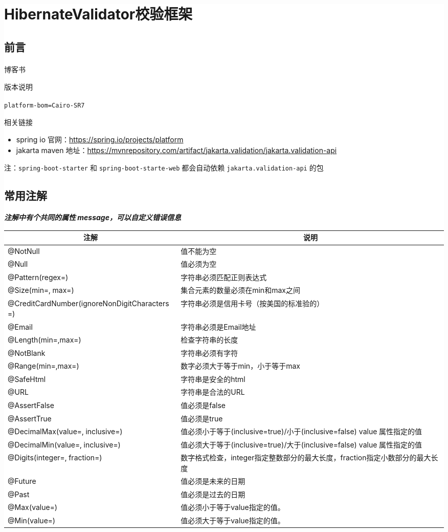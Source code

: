 # HibernateValidator校验框架

## 前言

博客书

版本说明

```properties
platform-bom=Cairo-SR7
```

相关链接

* spring io 官网：https://spring.io/projects/platform
* jakarta maven 地址：https://mvnrepository.com/artifact/jakarta.validation/jakarta.validation-api

注：`spring-boot-starter` 和 `spring-boot-starte-web` 都会自动依赖 `jakarta.validation-api` 的包

## 常用注解

***注解中有个共同的属性 message，可以自定义错误信息***

| 注解                                         | 说明                                                         |
| -------------------------------------------- | ------------------------------------------------------------ |
| @NotNull                                     | 值不能为空                                                   |
| @Null                                        | 值必须为空                                                   |
| @Pattern(regex=)                             | 字符串必须匹配正则表达式                                     |
| @Size(min=, max=)                            | 集合元素的数量必须在min和max之间                             |
| @CreditCardNumber(ignoreNonDigitCharacters=) | 字符串必须是信用卡号（按美国的标准验的）                     |
| @Email                                       | 字符串必须是Email地址                                        |
| @Length(min=,max=)                           | 检查字符串的长度                                             |
| @NotBlank                                    | 字符串必须有字符                                             |
| @Range(min=,max=)                            | 数字必须大于等于min，小于等于max                             |
| @SafeHtml                                    | 字符串是安全的html                                           |
| @URL                                         | 字符串是合法的URL                                            |
| @AssertFalse                                 | 值必须是false                                                |
| @AssertTrue                                  | 值必须是true                                                 |
| @DecimalMax(value=, inclusive=)              | 值必须小于等于(inclusive=true)/小于(inclusive=false) value 属性指定的值 |
| @DecimalMin(value=, inclusive=)              | 值必须大于等于(inclusive=true)/大于(inclusive=false) value 属性指定的值 |
| @Digits(integer=, fraction=)                 | 数字格式检查，integer指定整数部分的最大长度，fraction指定小数部分的最大长度 |
| @Future                                      | 值必须是未来的日期                                           |
| @Past                                        | 值必须是过去的日期                                           |
| @Max(value=)                                 | 值必须小于等于value指定的值。                                |
| @Min(value=)                                 | 值必须大于等于value指定的值。                                |
